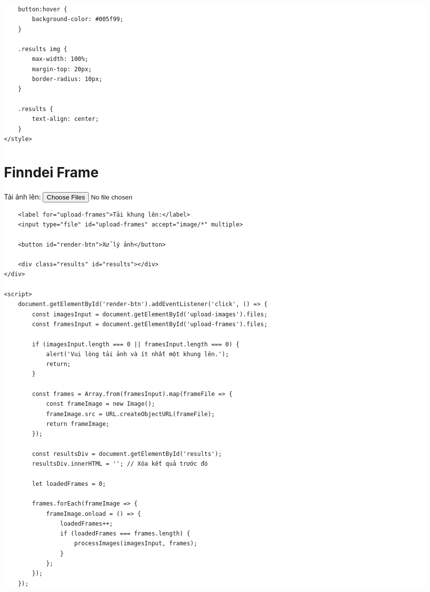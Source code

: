         button:hover {
            background-color: #005f99;
        }

        .results img {
            max-width: 100%;
            margin-top: 20px;
            border-radius: 10px;
        }

        .results {
            text-align: center;
        }
    </style>
</head>
<body>
    <h1>Finndei Frame</h1>
    <div class="container">
        <label for="upload-images">Tải ảnh lên:</label>
        <input type="file" id="upload-images" accept="image/*" multiple>

        <label for="upload-frames">Tải khung lên:</label>
        <input type="file" id="upload-frames" accept="image/*" multiple>

        <button id="render-btn">Xử lý ảnh</button>

        <div class="results" id="results"></div>
    </div>

    <script>
        document.getElementById('render-btn').addEventListener('click', () => {
            const imagesInput = document.getElementById('upload-images').files;
            const framesInput = document.getElementById('upload-frames').files;

            if (imagesInput.length === 0 || framesInput.length === 0) {
                alert('Vui lòng tải ảnh và ít nhất một khung lên.');
                return;
            }

            const frames = Array.from(framesInput).map(frameFile => {
                const frameImage = new Image();
                frameImage.src = URL.createObjectURL(frameFile);
                return frameImage;
            });

            const resultsDiv = document.getElementById('results');
            resultsDiv.innerHTML = ''; // Xóa kết quả trước đó

            let loadedFrames = 0;

            frames.forEach(frameImage => {
                frameImage.onload = () => {
                    loadedFrames++;
                    if (loadedFrames === frames.length) {
                        processImages(imagesInput, frames);
                    }
                };
            });
        });
